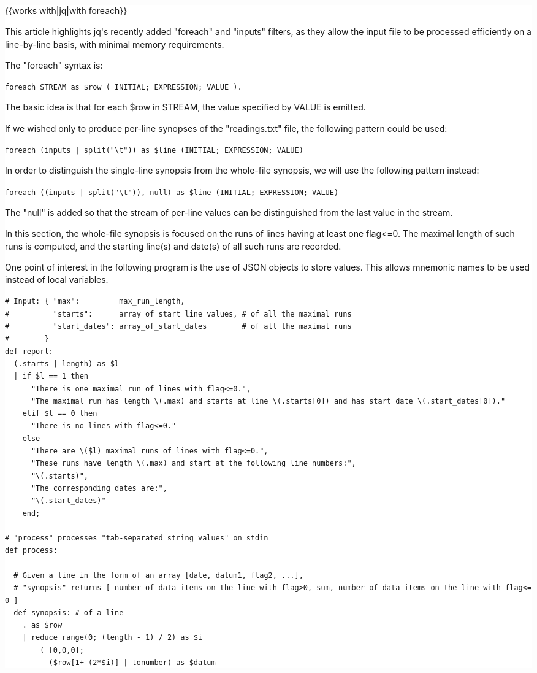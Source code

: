 {{works with|jq|with foreach}}

This article highlights jq's recently added "foreach" and "inputs" filters,
as they allow the input file to be processed efficiently on a line-by-line basis,
with minimal memory requirements.

The "foreach" syntax is:

```jq
foreach STREAM as $row ( INITIAL; EXPRESSION; VALUE ).
```

The basic idea is that for each $row in STREAM, the value specified by VALUE is emitted.

If we wished only to produce per-line synopses of the "readings.txt"
file, the following pattern could be used:

```jq
foreach (inputs | split("\t")) as $line (INITIAL; EXPRESSION; VALUE)
```

In order to distinguish the single-line synopsis from the whole-file synopsis, we will use the following pattern instead:

```jq
foreach ((inputs | split("\t")), null) as $line (INITIAL; EXPRESSION; VALUE)
```

The "null" is added so that the stream of per-line values can be distinguished from the last value in the stream.

In this section, the whole-file synopsis is focused on the runs of lines having at least one flag<=0.  The maximal length of such runs is computed, and the starting line(s) and date(s) of all such runs are recorded.

One point of interest in the following program is the use of JSON objects to store values.  This allows mnemonic names to be used instead of local variables.

```jq
# Input: { "max":         max_run_length,
#          "starts":      array_of_start_line_values, # of all the maximal runs
#          "start_dates": array_of_start_dates        # of all the maximal runs
#        }
def report:
  (.starts | length) as $l
  | if $l == 1 then
      "There is one maximal run of lines with flag<=0.",
      "The maximal run has length \(.max) and starts at line \(.starts[0]) and has start date \(.start_dates[0])."
    elif $l == 0 then
      "There is no lines with flag<=0."
    else
      "There are \($l) maximal runs of lines with flag<=0.",
      "These runs have length \(.max) and start at the following line numbers:",
      "\(.starts)",
      "The corresponding dates are:",
      "\(.start_dates)"
    end;

# "process" processes "tab-separated string values" on stdin
def process:

  # Given a line in the form of an array [date, datum1, flag2, ...],
  # "synopsis" returns [ number of data items on the line with flag>0, sum, number of data items on the line with flag<=0 ]
  def synopsis: # of a line
    . as $row
    | reduce range(0; (length - 1) / 2) as $i
        ( [0,0,0];
          ($row[1+ (2*$i)] | tonumber) as $datum
```